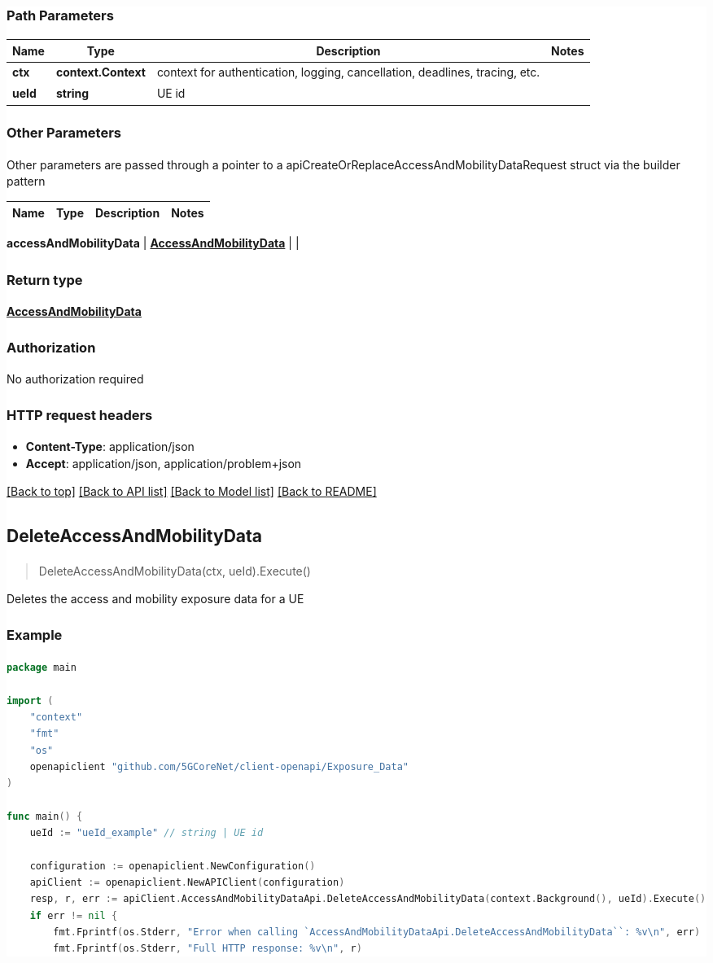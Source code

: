 ### Path Parameters


Name | Type | Description  | Notes
------------- | ------------- | ------------- | -------------
**ctx** | **context.Context** | context for authentication, logging, cancellation, deadlines, tracing, etc.
**ueId** | **string** | UE id | 

### Other Parameters

Other parameters are passed through a pointer to a apiCreateOrReplaceAccessAndMobilityDataRequest struct via the builder pattern


Name | Type | Description  | Notes
------------- | ------------- | ------------- | -------------

 **accessAndMobilityData** | [**AccessAndMobilityData**](AccessAndMobilityData.md) |  | 

### Return type

[**AccessAndMobilityData**](AccessAndMobilityData.md)

### Authorization

No authorization required

### HTTP request headers

- **Content-Type**: application/json
- **Accept**: application/json, application/problem+json

[[Back to top]](#) [[Back to API list]](../README.md#documentation-for-api-endpoints)
[[Back to Model list]](../README.md#documentation-for-models)
[[Back to README]](../README.md)


## DeleteAccessAndMobilityData

> DeleteAccessAndMobilityData(ctx, ueId).Execute()

Deletes the access and mobility exposure data for a UE

### Example

```go
package main

import (
    "context"
    "fmt"
    "os"
    openapiclient "github.com/5GCoreNet/client-openapi/Exposure_Data"
)

func main() {
    ueId := "ueId_example" // string | UE id

    configuration := openapiclient.NewConfiguration()
    apiClient := openapiclient.NewAPIClient(configuration)
    resp, r, err := apiClient.AccessAndMobilityDataApi.DeleteAccessAndMobilityData(context.Background(), ueId).Execute()
    if err != nil {
        fmt.Fprintf(os.Stderr, "Error when calling `AccessAndMobilityDataApi.DeleteAccessAndMobilityData``: %v\n", err)
        fmt.Fprintf(os.Stderr, "Full HTTP response: %v\n", r)
```